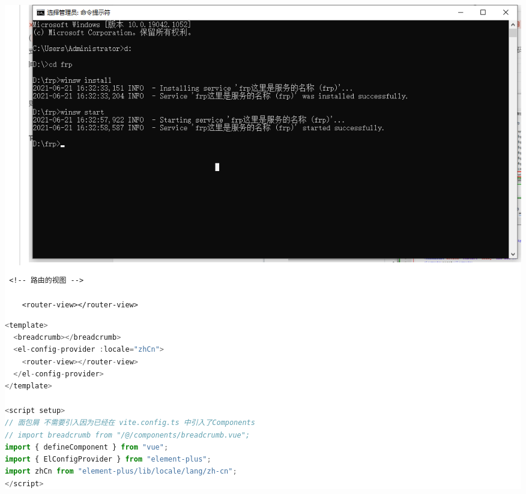 >   ![image-20210621163323512](云服务器相关笔记中的图片/image-20210621163323512.png) 





```
 <!-- 路由的视图 -->

​    <router-view></router-view>
```



```js
<template>
  <breadcrumb></breadcrumb>
  <el-config-provider :locale="zhCn">
    <router-view></router-view>
  </el-config-provider>
</template>

<script setup>
// 面包屑 不需要引入因为已经在 vite.config.ts 中引入了Components
// import breadcrumb from "/@/components/breadcrumb.vue";
import { defineComponent } from "vue";
import { ElConfigProvider } from "element-plus";
import zhCn from "element-plus/lib/locale/lang/zh-cn";
</script>

```

